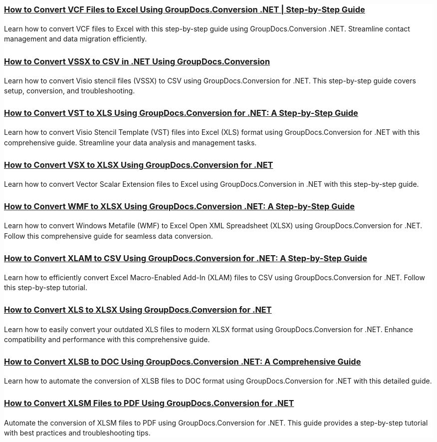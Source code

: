 ### [How to Convert VCF Files to Excel Using GroupDocs.Conversion .NET | Step-by-Step Guide](./convert-vcf-to-excel-groupdocs-conversion-net/)
Learn how to convert VCF files to Excel with this step-by-step guide using GroupDocs.Conversion .NET. Streamline contact management and data migration efficiently.

### [How to Convert VSSX to CSV in .NET Using GroupDocs.Conversion](./convert-vssx-to-csv-groupdocs-net/)
Learn how to convert Visio stencil files (VSSX) to CSV using GroupDocs.Conversion for .NET. This step-by-step guide covers setup, conversion, and troubleshooting.

### [How to Convert VST to XLS Using GroupDocs.Conversion for .NET&#58; A Step-by-Step Guide](./convert-vst-to-xls-groupdocs-conversion/)
Learn how to convert Visio Stencil Template (VST) files into Excel (XLS) format using GroupDocs.Conversion for .NET with this comprehensive guide. Streamline your data analysis and management tasks.

### [How to Convert VSX to XLSX Using GroupDocs.Conversion for .NET](./convert-vsx-to-xlsx-groupdocs-dotnet/)
Learn how to convert Vector Scalar Extension files to Excel using GroupDocs.Conversion in .NET with this step-by-step guide.

### [How to Convert WMF to XLSX Using GroupDocs.Conversion .NET&#58; A Step-by-Step Guide](./convert-wmf-to-xlsx-groupdocs-net/)
Learn how to convert Windows Metafile (WMF) to Excel Open XML Spreadsheet (XLSX) using GroupDocs.Conversion for .NET. Follow this comprehensive guide for seamless data conversion.

### [How to Convert XLAM to CSV Using GroupDocs.Conversion for .NET&#58; A Step-by-Step Guide](./convert-xlam-to-csv-groupdocs-dotnet/)
Learn how to efficiently convert Excel Macro-Enabled Add-In (XLAM) files to CSV using GroupDocs.Conversion for .NET. Follow this step-by-step tutorial.

### [How to Convert XLS to XLSX Using GroupDocs.Conversion for .NET](./convert-xls-to-xlsx-groupdocs-conversion-net/)
Learn how to easily convert your outdated XLS files to modern XLSX format using GroupDocs.Conversion for .NET. Enhance compatibility and performance with this comprehensive guide.

### [How to Convert XLSB to DOC Using GroupDocs.Conversion .NET&#58; A Comprehensive Guide](./convert-xlsb-to-doc-groupdocs-dotnet/)
Learn how to automate the conversion of XLSB files to DOC format using GroupDocs.Conversion for .NET with this detailed guide.

### [How to Convert XLSM Files to PDF Using GroupDocs.Conversion for .NET](./convert-xlsm-to-pdf-groupdocs-conversion-net/)
Automate the conversion of XLSM files to PDF using GroupDocs.Conversion for .NET. This guide provides a step-by-step tutorial with best practices and troubleshooting tips.
